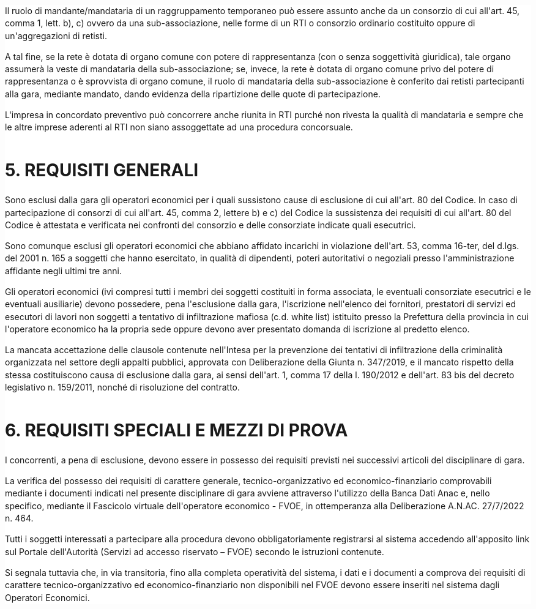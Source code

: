 Il ruolo di mandante/mandataria di un raggruppamento temporaneo può essere assunto anche da un consorzio di cui all'art. 45, comma 1, lett. b), c) ovvero da una sub-associazione, nelle forme di un RTI o consorzio ordinario costituito oppure di un'aggregazioni di retisti.

A tal fine, se la rete è dotata di organo comune con potere di rappresentanza (con o senza soggettività giuridica), tale organo assumerà la veste di mandataria della sub-associazione; se, invece, la rete è dotata di organo comune privo del potere di rappresentanza o è sprovvista di organo comune, il ruolo di mandataria della sub-associazione è conferito dai retisti partecipanti alla gara, mediante mandato, dando evidenza della ripartizione delle quote di partecipazione.

L'impresa in concordato preventivo può concorrere anche riunita in RTI purché non rivesta la qualità di mandataria e sempre che le altre imprese aderenti al RTI non siano assoggettate ad una procedura concorsuale.

# 5. REQUISITI GENERALI
Sono esclusi dalla gara gli operatori economici per i quali sussistono cause di esclusione di cui all'art. 80 del Codice. In caso di partecipazione di consorzi di cui all'art. 45, comma 2, lettere b) e c) del Codice la sussistenza dei requisiti di cui all'art. 80 del Codice è attestata e verificata nei confronti del consorzio e delle consorziate indicate quali esecutrici.

Sono comunque esclusi gli operatori economici che abbiano affidato incarichi in violazione dell'art. 53, comma 16-ter, del d.lgs. del 2001 n. 165 a soggetti che hanno esercitato, in qualità di dipendenti, poteri autoritativi o negoziali presso l'amministrazione affidante negli ultimi tre anni.

Gli operatori economici (ivi compresi tutti i membri dei soggetti costituiti in forma associata, le eventuali consorziate esecutrici e le eventuali ausiliarie) devono possedere, pena l'esclusione dalla gara, l'iscrizione nell'elenco dei fornitori, prestatori di servizi ed esecutori di lavori non soggetti a tentativo di infiltrazione mafiosa (c.d. white list) istituito presso la Prefettura della provincia in cui l'operatore economico ha la propria sede oppure devono aver presentato domanda di iscrizione al predetto elenco.

La mancata accettazione delle clausole contenute nell'Intesa per la prevenzione dei tentativi di infiltrazione della criminalità organizzata nel settore degli appalti pubblici, approvata con Deliberazione della Giunta n. 347/2019, e il mancato rispetto della stessa costituiscono causa di esclusione dalla gara, ai sensi dell'art. 1, comma 17 della l. 190/2012 e dell'art. 83 bis del decreto legislativo n. 159/2011, nonché di risoluzione del contratto.

# 6. REQUISITI SPECIALI E MEZZI DI PROVA
I concorrenti, a pena di esclusione, devono essere in possesso dei requisiti previsti nei successivi articoli del disciplinare di gara.

La verifica del possesso dei requisiti di carattere generale, tecnico-organizzativo ed economico-finanziario comprovabili mediante i documenti indicati nel presente disciplinare di gara avviene attraverso l'utilizzo della Banca Dati Anac e, nello specifico, mediante il Fascicolo virtuale dell'operatore economico - FVOE, in ottemperanza alla Deliberazione A.N.AC. 27/7/2022 n. 464.

Tutti i soggetti interessati a partecipare alla procedura devono obbligatoriamente registrarsi al sistema accedendo all'apposito link sul Portale dell'Autorità (Servizi ad accesso riservato – FVOE) secondo le istruzioni contenute.

Si segnala tuttavia che, in via transitoria, fino alla completa operatività del sistema, i dati e i documenti a comprova dei requisiti di carattere tecnico-organizzativo ed economico-finanziario non disponibili nel FVOE devono essere inseriti nel sistema dagli Operatori Economici.
